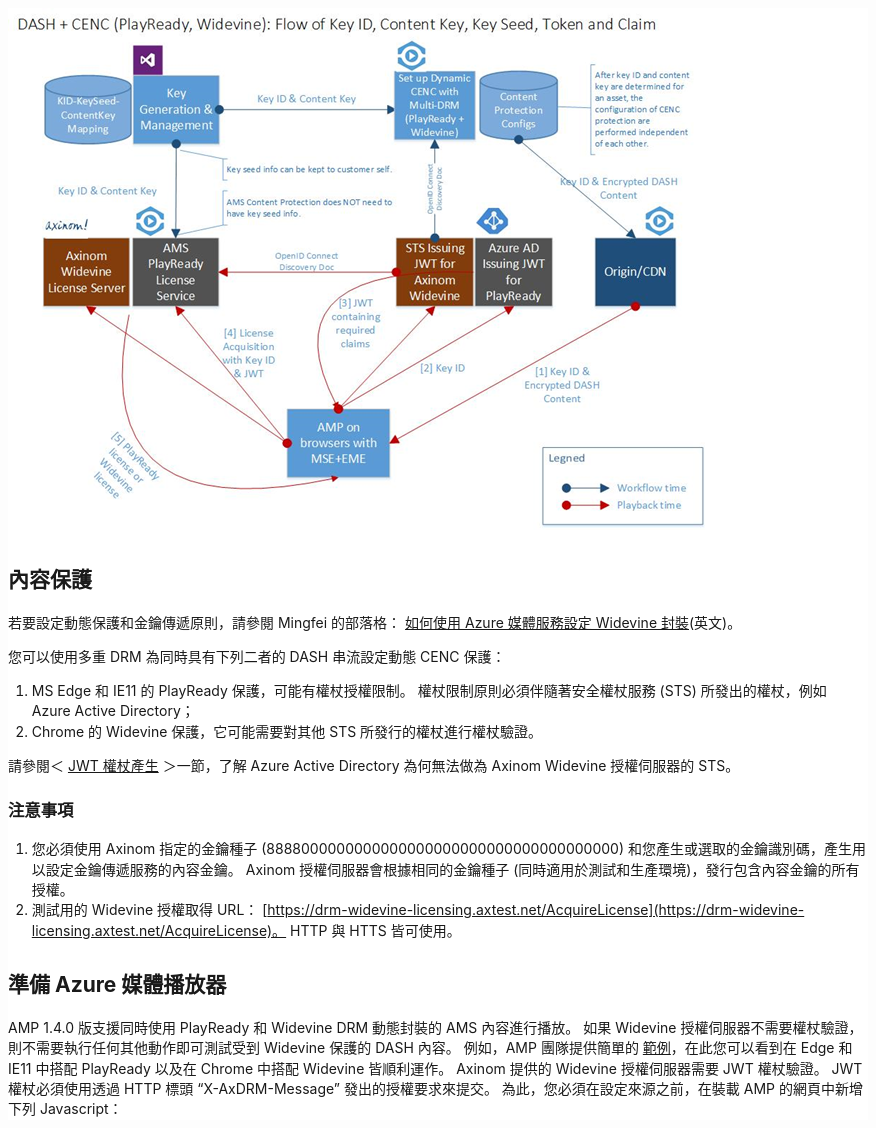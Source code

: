 ![DASH 和 CENC](./media/media-services-axinom-integration/media-services-axinom1.png)

## <a name="content-protection"></a>內容保護
若要設定動態保護和金鑰傳遞原則，請參閱 Mingfei 的部落格： [如何使用 Azure 媒體服務設定 Widevine 封裝](http://mingfeiy.com/how-to-configure-widevine-packaging-with-azure-media-services)(英文)。

您可以使用多重 DRM 為同時具有下列二者的 DASH 串流設定動態 CENC 保護：

1. MS Edge 和 IE11 的 PlayReady 保護，可能有權杖授權限制。 權杖限制原則必須伴隨著安全權杖服務 (STS) 所發出的權杖，例如 Azure Active Directory；
2. Chrome 的 Widevine 保護，它可能需要對其他 STS 所發行的權杖進行權杖驗證。 

請參閱＜ [JWT 權杖產生](media-services-axinom-integration.md#jwt-token-generation) ＞一節，了解 Azure Active Directory 為何無法做為 Axinom Widevine 授權伺服器的 STS。

### <a name="considerations"></a>注意事項
1. 您必須使用 Axinom 指定的金鑰種子 (8888000000000000000000000000000000000000) 和您產生或選取的金鑰識別碼，產生用以設定金鑰傳遞服務的內容金鑰。 Axinom 授權伺服器會根據相同的金鑰種子 (同時適用於測試和生產環境)，發行包含內容金鑰的所有授權。
2. 測試用的 Widevine 授權取得 URL： [https://drm-widevine-licensing.axtest.net/AcquireLicense](https://drm-widevine-licensing.axtest.net/AcquireLicense)。 HTTP 與 HTTS 皆可使用。

## <a name="azure-media-player-preparation"></a>準備 Azure 媒體播放器
AMP 1.4.0 版支援同時使用 PlayReady 和 Widevine DRM 動態封裝的 AMS 內容進行播放。
如果 Widevine 授權伺服器不需要權杖驗證，則不需要執行任何其他動作即可測試受到 Widevine 保護的 DASH 內容。 例如，AMP 團隊提供簡單的 [範例](http://amp.azure.net/libs/amp/latest/samples/dynamic_multiDRM_PlayReadyWidevine_notoken.html)，在此您可以看到在 Edge 和 IE11 中搭配 PlayReady 以及在 Chrome 中搭配 Widevine 皆順利運作。
Axinom 提供的 Widevine 授權伺服器需要 JWT 權杖驗證。 JWT 權杖必須使用透過 HTTP 標頭 “X-AxDRM-Message” 發出的授權要求來提交。 為此，您必須在設定來源之前，在裝載 AMP 的網頁中新增下列 Javascript：

